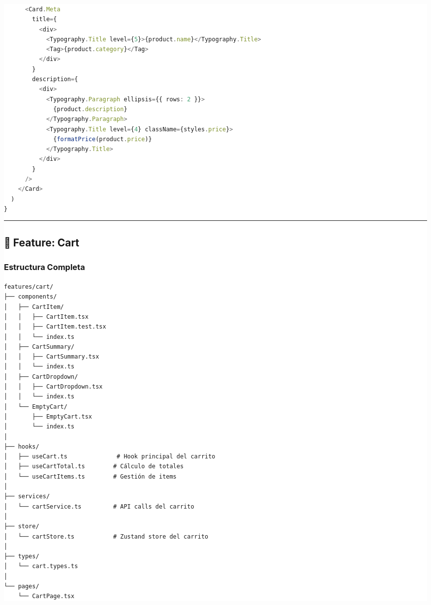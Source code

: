 ```typescript
      <Card.Meta
        title={
          <div>
            <Typography.Title level={5}>{product.name}</Typography.Title>
            <Tag>{product.category}</Tag>
          </div>
        }
        description={
          <div>
            <Typography.Paragraph ellipsis={{ rows: 2 }}>
              {product.description}
            </Typography.Paragraph>
            <Typography.Title level={4} className={styles.price}>
              {formatPrice(product.price)}
            </Typography.Title>
          </div>
        }
      />
    </Card>
  )
}
```

---

## 🛒 Feature: Cart

### Estructura Completa
```
features/cart/
├── components/
│   ├── CartItem/
│   │   ├── CartItem.tsx
│   │   ├── CartItem.test.tsx
│   │   └── index.ts
│   ├── CartSummary/
│   │   ├── CartSummary.tsx
│   │   └── index.ts
│   ├── CartDropdown/
│   │   ├── CartDropdown.tsx
│   │   └── index.ts
│   └── EmptyCart/
│       ├── EmptyCart.tsx
│       └── index.ts
│
├── hooks/
│   ├── useCart.ts              # Hook principal del carrito
│   ├── useCartTotal.ts        # Cálculo de totales
│   └── useCartItems.ts        # Gestión de items
│
├── services/
│   └── cartService.ts         # API calls del carrito
│
├── store/
│   └── cartStore.ts           # Zustand store del carrito
│
├── types/
│   └── cart.types.ts
│
└── pages/
    └── CartPage.tsx
```
